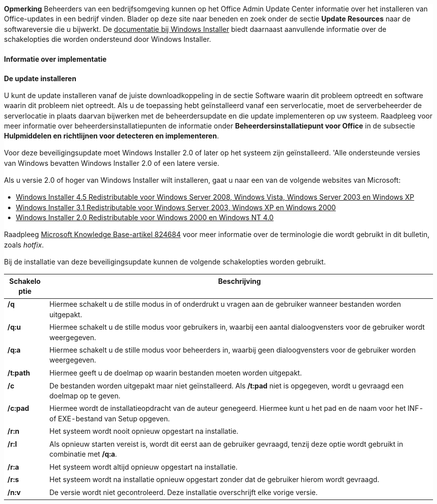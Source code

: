 **Opmerking** Beheerders van een bedrijfsomgeving kunnen op het Office Admin Update Center informatie over het installeren van Office-updates in een bedrijf vinden. Blader op deze site naar beneden en zoek onder de sectie **Update Resources** naar de softwareversie die u bijwerkt. De [documentatie bij Windows Installer](http://go.microsoft.com/fwlink/?linkid=21685) biedt daarnaast aanvullende informatie over de schakelopties die worden ondersteund door Windows Installer.
  
#### Informatie over implementatie
  
**De update installeren**
  
U kunt de update installeren vanaf de juiste downloadkoppeling in de sectie Software waarin dit probleem optreedt en software waarin dit probleem niet optreedt. Als u de toepassing hebt geïnstalleerd vanaf een serverlocatie, moet de serverbeheerder de serverlocatie in plaats daarvan bijwerken met de beheerdersupdate en die update implementeren op uw systeem. Raadpleeg voor meer informatie over beheerdersinstallatiepunten de informatie onder **Beheerdersinstallatiepunt voor Office** in de subsectie **Hulpmiddelen en richtlijnen voor detecteren en implementeren**.
  
Voor deze beveiligingsupdate moet Windows Installer 2.0 of later op het systeem zijn geïnstalleerd. 'Alle ondersteunde versies van Windows bevatten Windows Installer 2.0 of een latere versie.
  
Als u versie 2.0 of hoger van Windows Installer wilt installeren, gaat u naar een van de volgende websites van Microsoft:
  
-   [Windows Installer 4.5 Redistributable voor Windows Server 2008, Windows Vista, Windows Server 2003 en Windows XP](http://www.microsoft.com/downloads/details.aspx?familyid=5a58b56f-60b6-4412-95b9-54d056d6f9f4&displaylang=nl)  
-   [Windows Installer 3.1 Redistributable voor Windows Server 2003, Windows XP en Windows 2000](http://www.microsoft.com/downloads/details.aspx?familyid=889482fc-5f56-4a38-b838-de776fd4138c&displaylang=en)  
-   [Windows Installer 2.0 Redistributable voor Windows 2000 en Windows NT 4.0](http://go.microsoft.com/fwlink/?linkid=33338)
  
Raadpleeg [Microsoft Knowledge Base-artikel 824684](http://support.microsoft.com/kb/824684) voor meer informatie over de terminologie die wordt gebruikt in dit bulletin, zoals *hotfix*.
  
Bij de installatie van deze beveiligingsupdate kunnen de volgende schakelopties worden gebruikt.
  
| Schakeloptie | Beschrijving                                                                                                                                    |  
|--------------|-------------------------------------------------------------------------------------------------------------------------------------------------|  
| **/q**       | Hiermee schakelt u de stille modus in of onderdrukt u vragen aan de gebruiker wanneer bestanden worden uitgepakt.                               |  
| **/q:u**     | Hiermee schakelt u de stille modus voor gebruikers in, waarbij een aantal dialoogvensters voor de gebruiker wordt weergegeven.                  |  
| **/q:a**     | Hiermee schakelt u de stille modus voor beheerders in, waarbij geen dialoogvensters voor de gebruiker worden weergegeven.                       |  
| **/t:path**  | Hiermee geeft u de doelmap op waarin bestanden moeten worden uitgepakt.                                                                         |  
| **/c**       | De bestanden worden uitgepakt maar niet geïnstalleerd. Als **/t:pad** niet is opgegeven, wordt u gevraagd een doelmap op te geven.              |  
| **/c:pad**   | Hiermee wordt de installatieopdracht van de auteur genegeerd. Hiermee kunt u het pad en de naam voor het INF- of EXE-bestand van Setup opgeven. |  
| **/r:n**     | Het systeem wordt nooit opnieuw opgestart na installatie.                                                                                       |  
| **/r:I**     | Als opnieuw starten vereist is, wordt dit eerst aan de gebruiker gevraagd, tenzij deze optie wordt gebruikt in combinatie met **/q:a**.         |  
| **/r:a**     | Het systeem wordt altijd opnieuw opgestart na installatie.                                                                                      |  
| **/r:s**     | Het systeem wordt na installatie opnieuw opgestart zonder dat de gebruiker hierom wordt gevraagd.                                               |  
| **/n:v**     | De versie wordt niet gecontroleerd. Deze installatie overschrijft elke vorige versie.                                                           |
  
